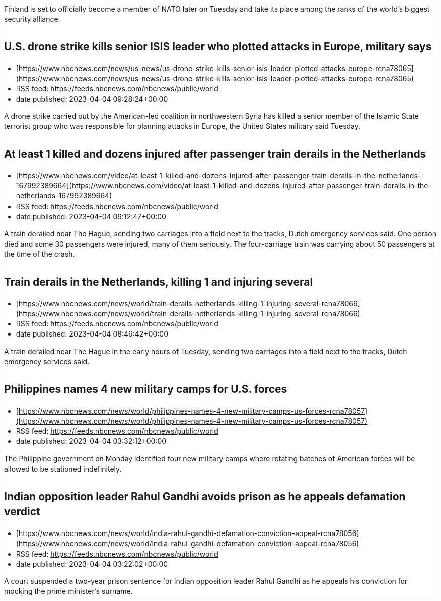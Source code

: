 Finland is set to officially become a member of NATO later on Tuesday and take its place among the ranks of the world’s biggest security alliance.

## U.S. drone strike kills senior ISIS leader who plotted attacks in Europe, military says
 - [https://www.nbcnews.com/news/us-news/us-drone-strike-kills-senior-isis-leader-plotted-attacks-europe-rcna78065](https://www.nbcnews.com/news/us-news/us-drone-strike-kills-senior-isis-leader-plotted-attacks-europe-rcna78065)
 - RSS feed: https://feeds.nbcnews.com/nbcnews/public/world
 - date published: 2023-04-04 09:28:24+00:00

A drone strike carried out by the American-led coalition in northwestern Syria has killed a senior member of the Islamic State terrorist group who was responsible for planning attacks in Europe, the United States military said Tuesday.

## At least 1 killed and dozens injured after passenger train derails in the Netherlands
 - [https://www.nbcnews.com/video/at-least-1-killed-and-dozens-injured-after-passenger-train-derails-in-the-netherlands-167992389664](https://www.nbcnews.com/video/at-least-1-killed-and-dozens-injured-after-passenger-train-derails-in-the-netherlands-167992389664)
 - RSS feed: https://feeds.nbcnews.com/nbcnews/public/world
 - date published: 2023-04-04 09:12:47+00:00

A train derailed near The Hague, sending two carriages into a field next to the tracks, Dutch emergency services said. One person died and some 30 passengers were injured, many of them seriously. The four-carriage train was carrying about 50 passengers at the time of the crash.

## Train derails in the Netherlands, killing 1 and injuring several
 - [https://www.nbcnews.com/news/world/train-derails-netherlands-killing-1-injuring-several-rcna78066](https://www.nbcnews.com/news/world/train-derails-netherlands-killing-1-injuring-several-rcna78066)
 - RSS feed: https://feeds.nbcnews.com/nbcnews/public/world
 - date published: 2023-04-04 08:46:42+00:00

A train derailed near The Hague in the early hours of Tuesday, sending two carriages into a field next to the tracks, Dutch emergency services said.

## Philippines names 4 new military camps for U.S. forces
 - [https://www.nbcnews.com/news/world/philippines-names-4-new-military-camps-us-forces-rcna78057](https://www.nbcnews.com/news/world/philippines-names-4-new-military-camps-us-forces-rcna78057)
 - RSS feed: https://feeds.nbcnews.com/nbcnews/public/world
 - date published: 2023-04-04 03:32:12+00:00

The Philippine government on Monday identified four new military camps where rotating batches of American forces will be allowed to be stationed indefinitely.

## Indian opposition leader Rahul Gandhi avoids prison as he appeals defamation verdict
 - [https://www.nbcnews.com/news/world/india-rahul-gandhi-defamation-conviction-appeal-rcna78056](https://www.nbcnews.com/news/world/india-rahul-gandhi-defamation-conviction-appeal-rcna78056)
 - RSS feed: https://feeds.nbcnews.com/nbcnews/public/world
 - date published: 2023-04-04 03:22:02+00:00

A court suspended a two-year prison sentence for Indian opposition leader Rahul Gandhi as he appeals his conviction for mocking the prime minister’s surname.

